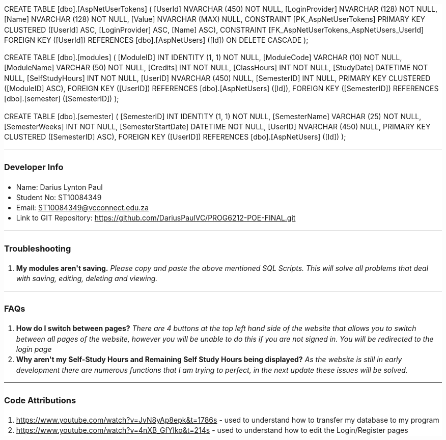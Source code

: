 CREATE TABLE [dbo].[AspNetUserTokens] (
    [UserId]        NVARCHAR (450) NOT NULL,
    [LoginProvider] NVARCHAR (128) NOT NULL,
    [Name]          NVARCHAR (128) NOT NULL,
    [Value]         NVARCHAR (MAX) NULL,
    CONSTRAINT [PK_AspNetUserTokens] PRIMARY KEY CLUSTERED ([UserId] ASC, [LoginProvider] ASC, [Name] ASC),
    CONSTRAINT [FK_AspNetUserTokens_AspNetUsers_UserId] FOREIGN KEY ([UserId]) REFERENCES [dbo].[AspNetUsers] ([Id]) ON DELETE CASCADE
);

CREATE TABLE [dbo].[modules] (
    [ModuleID]       INT            IDENTITY (1, 1) NOT NULL,
    [ModuleCode]     VARCHAR (10)   NOT NULL,
    [ModuleName]     VARCHAR (50)   NOT NULL,
    [Credits]        INT            NOT NULL,
    [ClassHours]     INT            NOT NULL,
    [StudyDate]      DATETIME       NOT NULL,
    [SelfStudyHours] INT            NOT NULL,
    [UserID]         NVARCHAR (450) NULL,
    [SemesterID]     INT            NULL,
    PRIMARY KEY CLUSTERED ([ModuleID] ASC),
    FOREIGN KEY ([UserID]) REFERENCES [dbo].[AspNetUsers] ([Id]),
    FOREIGN KEY ([SemesterID]) REFERENCES [dbo].[semester] ([SemesterID])
);

CREATE TABLE [dbo].[semester] (
    [SemesterID]        INT            IDENTITY (1, 1) NOT NULL,
    [SemesterName]      VARCHAR (25)   NOT NULL,
    [SemesterWeeks]     INT            NOT NULL,
    [SemesterStartDate] DATETIME       NOT NULL,
    [UserID]            NVARCHAR (450) NULL,
    PRIMARY KEY CLUSTERED ([SemesterID] ASC),
    FOREIGN KEY ([UserID]) REFERENCES [dbo].[AspNetUsers] ([Id])
);
***
### Developer Info
* Name: Darius Lynton Paul
* Student No: ST10084349
* Email: ST10084349@vcconnect.edu.za
* Link to GIT Repository: https://github.com/DariusPaulVC/PROG6212-POE-FINAL.git 
***
### Troubleshooting
1. **My modules aren't saving.**
_Please copy and paste the above mentioned SQL Scripts. This will solve all problems that deal with saving, editing, deleting and viewing._
***
### FAQs
1. **How do I switch between pages?**
_There are 4 buttons at the top left hand side of the website that allows you to switch between all pages of the website, however you will be unable to do this if you are not signed in. You will be redirected to the login page_
2. **Why aren't my Self-Study Hours and Remaining Self Study Hours being displayed?**
_As the website is still in early development there are numerous functions that I am trying to perfect, in the next update these issues will be solved._
***
### Code Attributions
1. https://www.youtube.com/watch?v=JvN8yAp8epk&t=1786s - used to understand how to transfer my database to my program
2. https://www.youtube.com/watch?v=4nXB_GfYIko&t=214s - used to understand how to edit the Login/Register pages